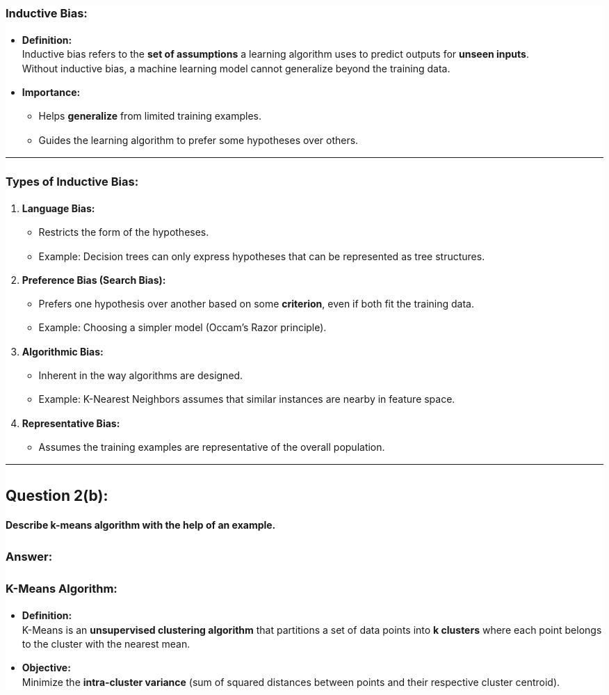 ### Inductive Bias:

-   **Definition:**  
    Inductive bias refers to the **set of assumptions** a learning algorithm uses to predict outputs for **unseen inputs**.  
    Without inductive bias, a machine learning model cannot generalize beyond the training data.
    
-   **Importance:**
    
    -   Helps **generalize** from limited training examples.
        
    -   Guides the learning algorithm to prefer some hypotheses over others.
        

----------

### Types of Inductive Bias:

1.  **Language Bias:**
    
    -   Restricts the form of the hypotheses.
        
    -   Example: Decision trees can only express hypotheses that can be represented as tree structures.
        
2.  **Preference Bias (Search Bias):**
    
    -   Prefers one hypothesis over another based on some **criterion**, even if both fit the training data.
        
    -   Example: Choosing a simpler model (Occam’s Razor principle).
        
3.  **Algorithmic Bias:**
    
    -   Inherent in the way algorithms are designed.
        
    -   Example: K-Nearest Neighbors assumes that similar instances are nearby in feature space.
        
4.  **Representative Bias:**
    
    -   Assumes the training examples are representative of the overall population.
        

----------



## Question 2(b):

**Describe k-means algorithm with the help of an example.**

### Answer:

### K-Means Algorithm:

-   **Definition:**  
    K-Means is an **unsupervised clustering algorithm** that partitions a set of data points into **k clusters** where each point belongs to the cluster with the nearest mean.
    
-   **Objective:**  
    Minimize the **intra-cluster variance** (sum of squared distances between points and their respective cluster centroid).
    